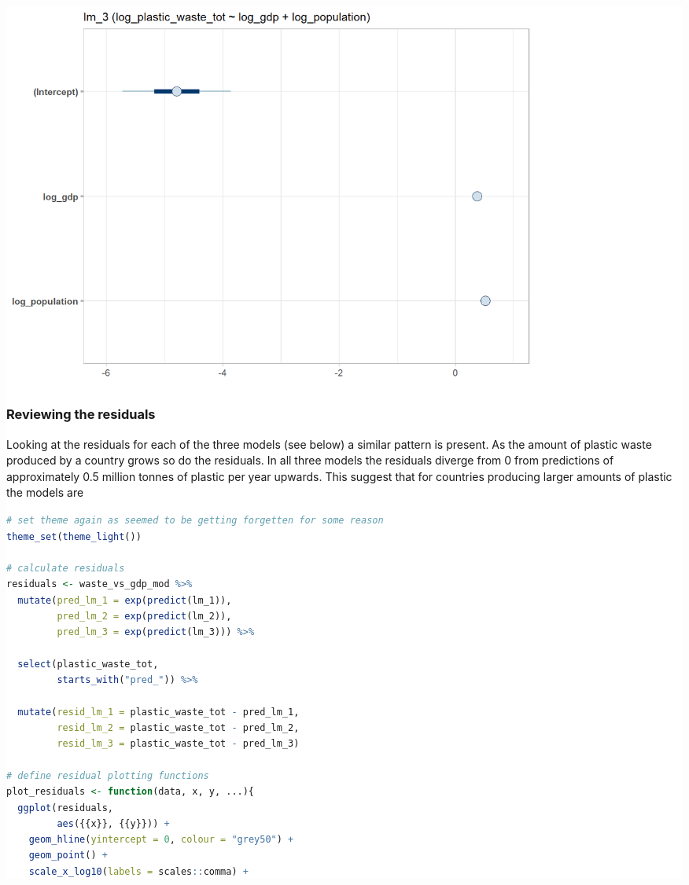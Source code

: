 <img src="01_plastics_regression_1_files/figure-html/unnamed-chunk-15-3.png" width="672" />

### Reviewing the residuals

Looking at the residuals for each of the three models (see below) a similar pattern is present. As the amount of plastic waste produced by a country grows so do the residuals. In all three models the residuals diverge from 0 from predictions of approximately 0.5 million tonnes of plastic per year upwards. This suggest that for countries producing larger amounts of plastic the models are


```r
# set theme again as seemed to be getting forgetten for some reason
theme_set(theme_light())

# calculate residuals
residuals <- waste_vs_gdp_mod %>% 
  mutate(pred_lm_1 = exp(predict(lm_1)),
         pred_lm_2 = exp(predict(lm_2)),
         pred_lm_3 = exp(predict(lm_3))) %>% 
  
  select(plastic_waste_tot,
         starts_with("pred_")) %>% 
  
  mutate(resid_lm_1 = plastic_waste_tot - pred_lm_1,
         resid_lm_2 = plastic_waste_tot - pred_lm_2,
         resid_lm_3 = plastic_waste_tot - pred_lm_3)

# define residual plotting functions
plot_residuals <- function(data, x, y, ...){
  ggplot(residuals,
         aes({{x}}, {{y}})) +
    geom_hline(yintercept = 0, colour = "grey50") +
    geom_point() +
    scale_x_log10(labels = scales::comma) +
```